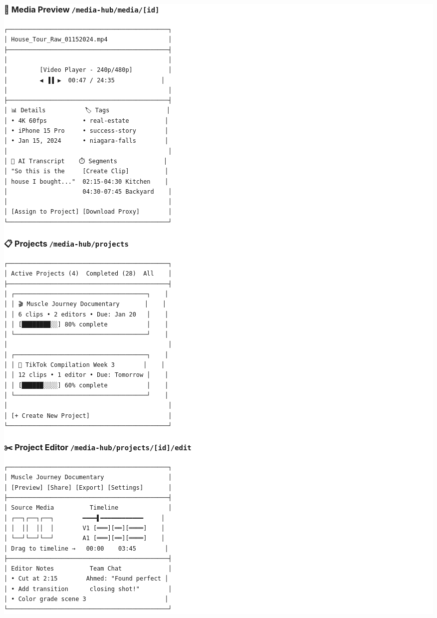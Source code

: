 
### 🎥 **Media Preview** `/media-hub/media/[id]`
```
┌─────────────────────────────────────────────┐
│ House_Tour_Raw_01152024.mp4                 │
├─────────────────────────────────────────────┤
│                                             │
│         [Video Player - 240p/480p]          │
│         ◀ ▐▐ ▶  00:47 / 24:35             │
│                                             │
├─────────────────────────────────────────────┤
│ 📊 Details           🏷️ Tags                │
│ • 4K 60fps          • real-estate          │
│ • iPhone 15 Pro     • success-story        │
│ • Jan 15, 2024      • niagara-falls        │
│                                             │
│ 💬 AI Transcript    ⏱️ Segments             │
│ "So this is the     [Create Clip]          │
│ house I bought..."  02:15-04:30 Kitchen    │
│                     04:30-07:45 Backyard    │
│                                             │
│ [Assign to Project] [Download Proxy]        │
└─────────────────────────────────────────────┘
```

### 📋 **Projects** `/media-hub/projects`
```
┌─────────────────────────────────────────────┐
│ Active Projects (4)  Completed (28)  All    │
├─────────────────────────────────────────────┤
│ ┌─────────────────────────────────────┐    │
│ │ 🎬 Muscle Journey Documentary       │    │
│ │ 6 clips • 2 editors • Due: Jan 20   │    │
│ │ [████████░░] 80% complete           │    │
│ └─────────────────────────────────────┘    │
│                                             │
│ ┌─────────────────────────────────────┐    │
│ │ 📱 TikTok Compilation Week 3        │    │
│ │ 12 clips • 1 editor • Due: Tomorrow │    │
│ │ [██████░░░░] 60% complete           │    │
│ └─────────────────────────────────────┘    │
│                                             │
│ [+ Create New Project]                      │
└─────────────────────────────────────────────┘
```

### ✂️ **Project Editor** `/media-hub/projects/[id]/edit`
```
┌─────────────────────────────────────────────┐
│ Muscle Journey Documentary                  │
│ [Preview] [Share] [Export] [Settings]       │
├─────────────────────────────────────────────┤
│ Source Media          Timeline              │
│ ┌──┐┌──┐┌──┐        ━━━━▌━━━━━━━━━━━━     │
│ │  ││  ││  │        V1 [═══][══][════]    │
│ └──┘└──┘└──┘        A1 [═══][══][════]    │
│ Drag to timeline →   00:00    03:45        │
├─────────────────────────────────────────────┤
│ Editor Notes          Team Chat             │
│ • Cut at 2:15        Ahmed: "Found perfect │
│ • Add transition      closing shot!"        │
│ • Color grade scene 3                      │
└─────────────────────────────────────────────┘
```